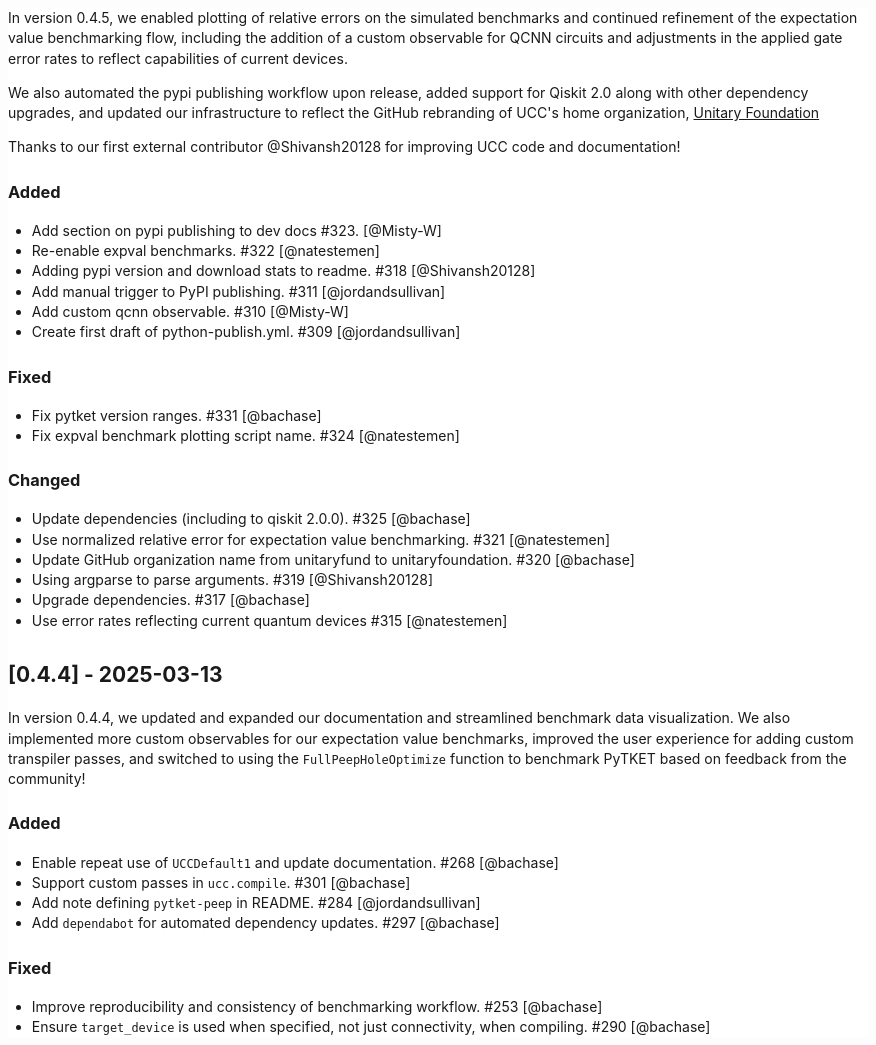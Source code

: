 In version 0.4.5, we enabled plotting of relative errors on the simulated benchmarks and continued refinement of the expectation value benchmarking flow,
including the addition of a custom observable for QCNN circuits and adjustments in the applied gate error rates to reflect capabilities of current devices.

We also automated the pypi publishing workflow upon release, added support for Qiskit 2.0 along with other dependency upgrades,
and updated our infrastructure to reflect the GitHub rebranding of UCC's home organization, [Unitary Foundation](https://github.com/unitaryfoundation)

Thanks to our first external contributor @Shivansh20128 for improving UCC code and documentation!

### Added

- Add section on pypi publishing to dev docs #323. [@Misty-W]
- Re-enable expval benchmarks. #322 [@natestemen]
- Adding pypi version and download stats to readme. #318 [@Shivansh20128]
- Add manual trigger to PyPI publishing. #311 [@jordandsullivan]
- Add custom qcnn observable. #310 [@Misty-W]
- Create first draft of python-publish.yml. #309 [@jordandsullivan]

### Fixed

- Fix pytket version ranges. #331 [@bachase]
- Fix expval benchmark plotting script name. #324 [@natestemen]

### Changed

- Update dependencies (including to qiskit 2.0.0). #325 [@bachase]
- Use normalized relative error for expectation value benchmarking. #321 [@natestemen]
- Update GitHub organization name from unitaryfund to unitaryfoundation. #320 [@bachase]
- Using argparse to parse arguments. #319 [@Shivansh20128]
- Upgrade dependencies. #317 [@bachase]
- Use error rates reflecting current quantum devices #315 [@natestemen]


## [0.4.4] - 2025-03-13

In version 0.4.4, we updated and expanded our documentation and streamlined benchmark data visualization. We also implemented more custom observables for our expectation value benchmarks, improved the user experience for adding custom transpiler passes, and switched to using the `FullPeepHoleOptimize` function to benchmark PyTKET based on feedback from the community!

### Added

- Enable repeat use of `UCCDefault1` and update documentation. #268 [@bachase]
- Support custom passes in `ucc.compile`. #301 [@bachase]
- Add note defining `pytket-peep` in README. #284 [@jordandsullivan]
- Add `dependabot` for automated dependency updates. #297 [@bachase]

### Fixed

- Improve reproducibility and consistency of benchmarking workflow. #253 [@bachase]
- Ensure `target_device` is used when specified, not just connectivity, when compiling. #290 [@bachase]
